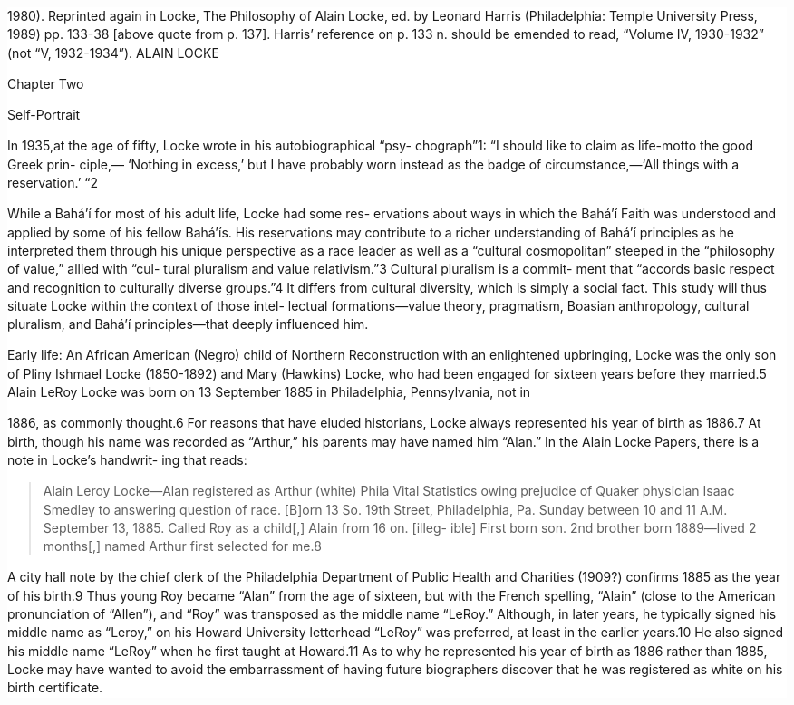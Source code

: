 1980). Reprinted again in Locke, The Philosophy of Alain Locke, ed. by Leonard
Harris (Philadelphia: Temple University Press, 1989) pp. 133-38 [above quote from
p. 137]. Harris’ reference on p. 133 n. should be emended to read, “Volume IV,
1930-1932” (not “V, 1932-1934”).
ALAIN LOCKE

Chapter Two

Self-Portrait

In 1935,at the age of fifty, Locke wrote in his autobiographical “psy-
chograph”1: “I should like to claim as life-motto the good Greek prin-
ciple,— ‘Nothing in excess,’ but I have probably worn instead as the
badge of circumstance,—‘All things with a reservation.’ “2

While a Bahá’í for most of his adult life, Locke had some res-
ervations about ways in which the Bahá’í Faith was understood and
applied by some of his fellow Bahá’ís. His reservations may contribute
to a richer understanding of Bahá’í principles as he interpreted them
through his unique perspective as a race leader as well as a “cultural
cosmopolitan” steeped in the “philosophy of value,” allied with “cul-
tural pluralism and value relativism.”3 Cultural pluralism is a commit-
ment that “accords basic respect and recognition to culturally diverse
groups.”4 It differs from cultural diversity, which is simply a social fact.
This study will thus situate Locke within the context of those intel-
lectual formations—value theory, pragmatism, Boasian anthropology,
cultural pluralism, and Bahá’í principles—that deeply influenced him.

Early life: An African American (Negro) child of Northern Reconstruction
with an enlightened upbringing, Locke was the only son of Pliny
Ishmael Locke (1850-1892) and Mary (Hawkins) Locke, who had been
engaged for sixteen years before they married.5 Alain LeRoy Locke
was born on 13 September 1885 in Philadelphia, Pennsylvania, not in

1886, as commonly thought.6 For reasons that have eluded historians,
Locke always represented his year of birth as 1886.7 At birth, though
his name was recorded as “Arthur,” his parents may have named him
“Alan.” In the Alain Locke Papers, there is a note in Locke’s handwrit-
ing that reads:

> Alain Leroy Locke—Alan registered as Arthur (white) Phila Vital Statistics
> owing prejudice of Quaker physician Isaac Smedley to answering question of
> race. [B]orn 13 So. 19th Street, Philadelphia, Pa. Sunday between 10 and 11
> A.M. September 13, 1885. Called Roy as a child[,] Alain from 16 on. [illeg-
> ible] First born son. 2nd brother born 1889—lived 2 months[,] named Arthur
> first selected for me.8

A city hall note by the chief clerk of the Philadelphia Department
of Public Health and Charities (1909?) confirms 1885 as the year of
his birth.9 Thus young Roy became “Alan” from the age of sixteen, but
with the French spelling, “Alain” (close to the American pronunciation
of “Allen”), and “Roy” was transposed as the middle name “LeRoy.”
Although, in later years, he typically signed his middle name as
“Leroy,” on his Howard University letterhead “LeRoy” was preferred,
at least in the earlier years.10 He also signed his middle name “LeRoy”
when he first taught at Howard.11 As to why he represented his year
of birth as 1886 rather than 1885, Locke may have wanted to avoid
the embarrassment of having future biographers discover that he was
registered as white on his birth certificate.
